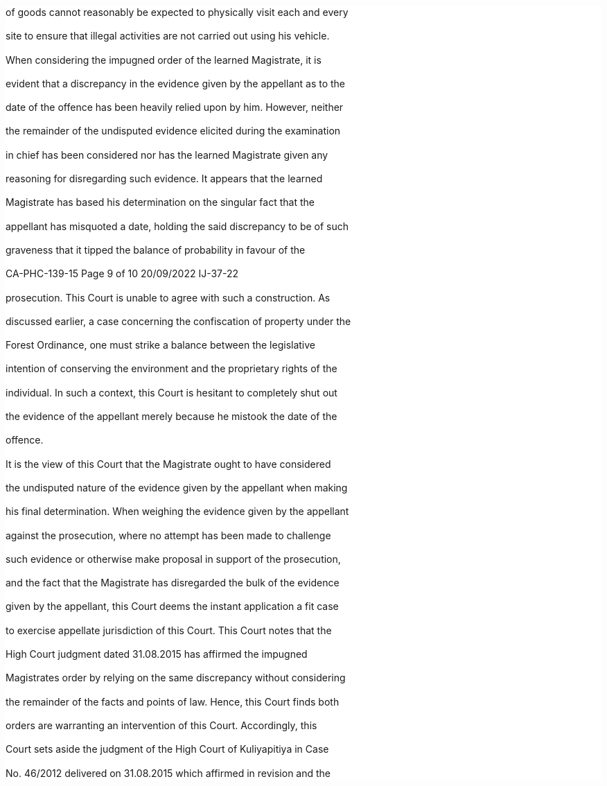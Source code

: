 of goods cannot reasonably be expected to physically visit each and every

site to ensure that illegal activities are not carried out using his vehicle.

When considering the impugned order of the learned Magistrate, it is

evident that a discrepancy in the evidence given by the appellant as to the

date of the offence has been heavily relied upon by him. However, neither

the remainder of the undisputed evidence elicited during the examination

in chief has been considered nor has the learned Magistrate given any

reasoning for disregarding such evidence. It appears that the learned

Magistrate has based his determination on the singular fact that the

appellant has misquoted a date, holding the said discrepancy to be of such

graveness that it tipped the balance of probability in favour of the

CA-PHC-139-15 Page 9 of 10 20/09/2022 IJ-37-22

prosecution. This Court is unable to agree with such a construction. As

discussed earlier, a case concerning the confiscation of property under the

Forest Ordinance, one must strike a balance between the legislative

intention of conserving the environment and the proprietary rights of the

individual. In such a context, this Court is hesitant to completely shut out

the evidence of the appellant merely because he mistook the date of the

offence.

It is the view of this Court that the Magistrate ought to have considered

the undisputed nature of the evidence given by the appellant when making

his final determination. When weighing the evidence given by the appellant

against the prosecution, where no attempt has been made to challenge

such evidence or otherwise make proposal in support of the prosecution,

and the fact that the Magistrate has disregarded the bulk of the evidence

given by the appellant, this Court deems the instant application a fit case

to exercise appellate jurisdiction of this Court. This Court notes that the

High Court judgment dated 31.08.2015 has affirmed the impugned

Magistrates order by relying on the same discrepancy without considering

the remainder of the facts and points of law. Hence, this Court finds both

orders are warranting an intervention of this Court. Accordingly, this

Court sets aside the judgment of the High Court of Kuliyapitiya in Case

No. 46/2012 delivered on 31.08.2015 which affirmed in revision and the
